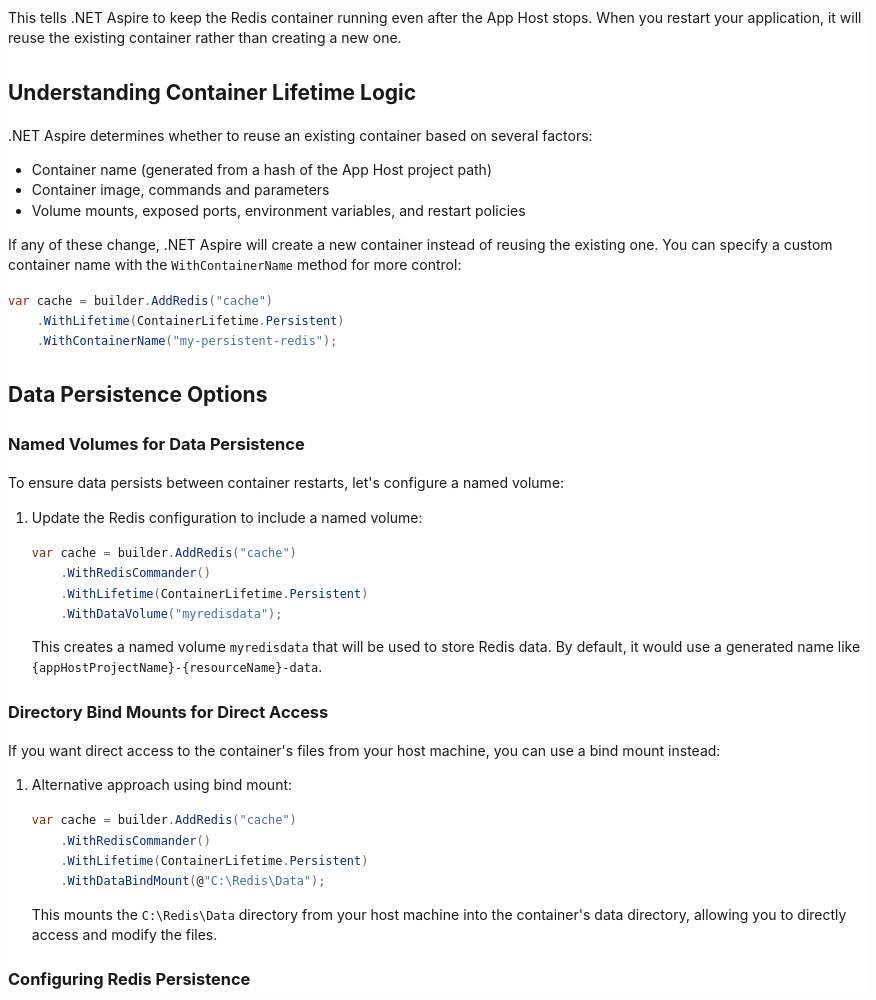   This tells .NET Aspire to keep the Redis container running even after the App Host stops. When you restart your application, it will reuse the existing container rather than creating a new one.

## Understanding Container Lifetime Logic

.NET Aspire determines whether to reuse an existing container based on several factors:

- Container name (generated from a hash of the App Host project path)
- Container image, commands and parameters
- Volume mounts, exposed ports, environment variables, and restart policies

If any of these change, .NET Aspire will create a new container instead of reusing the existing one. You can specify a custom container name with the `WithContainerName` method for more control:

```csharp
var cache = builder.AddRedis("cache")
    .WithLifetime(ContainerLifetime.Persistent)
    .WithContainerName("my-persistent-redis");
```

## Data Persistence Options

### Named Volumes for Data Persistence

To ensure data persists between container restarts, let's configure a named volume:

1. Update the Redis configuration to include a named volume:

   ```csharp
   var cache = builder.AddRedis("cache")
       .WithRedisCommander()
       .WithLifetime(ContainerLifetime.Persistent)
       .WithDataVolume("myredisdata");
   ```

   This creates a named volume `myredisdata` that will be used to store Redis data. By default, it would use a generated name like `{appHostProjectName}-{resourceName}-data`.

### Directory Bind Mounts for Direct Access

If you want direct access to the container's files from your host machine, you can use a bind mount instead:

1. Alternative approach using bind mount:

   ```csharp
   var cache = builder.AddRedis("cache")
       .WithRedisCommander()
       .WithLifetime(ContainerLifetime.Persistent)
       .WithDataBindMount(@"C:\Redis\Data");
   ```

   This mounts the `C:\Redis\Data` directory from your host machine into the container's data directory, allowing you to directly access and modify the files.

### Configuring Redis Persistence
